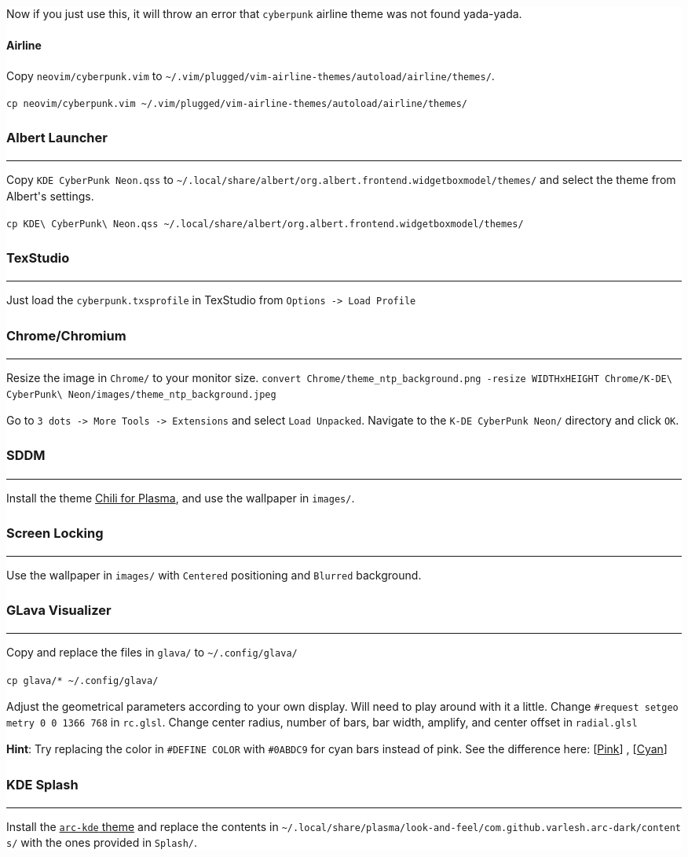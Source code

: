 Now if you just use this, it will throw an error that `cyberpunk` airline theme was not found yada-yada.

#### Airline
Copy `neovim/cyberpunk.vim` to `~/.vim/plugged/vim-airline-themes/autoload/airline/themes/`.

`cp neovim/cyberpunk.vim ~/.vim/plugged/vim-airline-themes/autoload/airline/themes/`

### Albert Launcher
----------------------

Copy `KDE CyberPunk Neon.qss` to `~/.local/share/albert/org.albert.frontend.widgetboxmodel/themes/` and select the theme from Albert's settings.

`cp KDE\ CyberPunk\ Neon.qss ~/.local/share/albert/org.albert.frontend.widgetboxmodel/themes/`

### TexStudio
----------------

Just load the `cyberpunk.txsprofile` in TexStudio from `Options -> Load Profile`

### Chrome/Chromium
----------------

Resize the image in `Chrome/` to your monitor size.
`convert Chrome/theme_ntp_background.png -resize WIDTHxHEIGHT Chrome/K-DE\ CyberPunk\ Neon/images/theme_ntp_background.jpeg`

Go to `3 dots -> More Tools -> Extensions` and select `Load Unpacked`. Navigate to the `K-DE CyberPunk Neon/` directory and click `OK`.

### SDDM
-----------------
Install the theme [Chili for Plasma](https://store.kde.org/p/1214121/), and use the wallpaper in `images/`.

### Screen Locking
----------------------
Use the wallpaper in `images/` with `Centered` positioning and `Blurred` background.

### GLava Visualizer
----------------
Copy and replace the files in `glava/` to `~/.config/glava/`

`cp glava/* ~/.config/glava/`

Adjust the geometrical parameters according to your own display. Will need to play around with it a little.
Change `#request setgeometry 0 0 1366 768` in `rc.glsl`.
Change center radius, number of bars, bar width, amplify, and center offset in `radial.glsl`

**Hint**: Try replacing the color in `#DEFINE COLOR` with `#0ABDC9` for cyan bars instead of pink.
See the difference here: [[Pink](https://gfycat.com/adorablelawfulindochinesetiger)] , [[Cyan](https://gfycat.com/astonishinghappyhawk)]
### KDE Splash
-----
Install the [`arc-kde` theme](https://github.com/PapirusDevelopmentTeam/arc-kde) and replace the contents in `~/.local/share/plasma/look-and-feel/com.github.varlesh.arc-dark/contents/` with the ones provided in `Splash/`.
